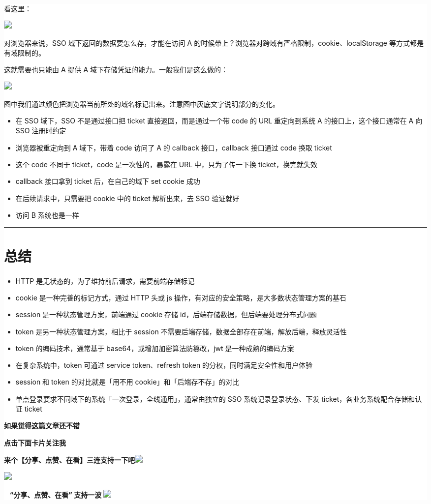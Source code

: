 看这里：

![](https://mmbiz.qpic.cn/mmbiz_png/TRiapJU3MMsZBgRKMl9Uor5iazd3BPKHxhD6zEMdFrVBcWS6BFJLAOSpPdSY9nStTan2yTbXMqQ2ww5s5o9vy1Jw/640?wx_fmt=png)

对浏览器来说，SSO 域下返回的数据要怎么存，才能在访问 A 的时候带上？浏览器对跨域有严格限制，cookie、localStorage 等方式都是有域限制的。

这就需要也只能由 A 提供 A 域下存储凭证的能力。一般我们是这么做的：

![](https://mmbiz.qpic.cn/mmbiz_png/TRiapJU3MMsZBgRKMl9Uor5iazd3BPKHxhgg162SjDO0WTB8kibvTIfKrC2LviboQtWemm0OlYqs0ibhUC6uKU4WYDA/640?wx_fmt=png)

图中我们通过颜色把浏览器当前所处的域名标记出来。注意图中灰底文字说明部分的变化。

*   在 SSO 域下，SSO 不是通过接口把 ticket 直接返回，而是通过一个带 code 的 URL 重定向到系统 A 的接口上，这个接口通常在 A 向 SSO 注册时约定
    
*   浏览器被重定向到 A 域下，带着 code 访问了 A 的 callback 接口，callback 接口通过 code 换取 ticket
    
*   这个 code 不同于 ticket，code 是一次性的，暴露在 URL 中，只为了传一下换 ticket，换完就失效
    
*   callback 接口拿到 ticket 后，在自己的域下 set cookie 成功
    
*   在后续请求中，只需要把 cookie 中的 ticket 解析出来，去 SSO 验证就好
    
*   访问 B 系统也是一样
    

* * *

总结
==

*   HTTP 是无状态的，为了维持前后请求，需要前端存储标记
    
*   cookie 是一种完善的标记方式，通过 HTTP 头或 js 操作，有对应的安全策略，是大多数状态管理方案的基石
    
*   session 是一种状态管理方案，前端通过 cookie 存储 id，后端存储数据，但后端要处理分布式问题
    
*   token 是另一种状态管理方案，相比于 session 不需要后端存储，数据全部存在前端，解放后端，释放灵活性
    
*   token 的编码技术，通常基于 base64，或增加加密算法防篡改，jwt 是一种成熟的编码方案
    
*   在复杂系统中，token 可通过 service token、refresh token 的分权，同时满足安全性和用户体验
    
*   session 和 token 的对比就是「用不用 cookie」和「后端存不存」的对比
    
*   单点登录要求不同域下的系统「一次登录，全线通用」，通常由独立的 SSO 系统记录登录状态、下发 ticket，各业务系统配合存储和认证 ticket
    

**如果觉得这篇文章还不错**

**点击下面卡片关注我**

**来个【分享、点赞、在看】三连支持一下吧![](https://mmbiz.qpic.cn/mmbiz_png/lolOWBY1tkwzw3lDgVHOcuEv7IVq2gCX9Ju1LZ2bTXSO8ia8EFp2r5cTPywudM2bibmpQgfuEWxtJILEVlWeN9ibg/640?wx_fmt=png)**

![](https://mmbiz.qpic.cn/mmbiz_jpg/YBFV3Da0NwsicQDIDxzNjf7l5letSvniaMFeqkIQ8maDMubVSicdtaKIRRNra3EggM4PYXQMXWI95uOm0YBgpICdA/640?wx_fmt=jpeg)

   **“分享、点赞、在看” 支持一波** ![](https://mmbiz.qpic.cn/mmbiz_png/lolOWBY1tkwzw3lDgVHOcuEv7IVq2gCXN5rPlfruYGicNRAP8M5fbZZk7VHjtM8Yv1XVjLFxXnrCQKicmser8veQ/640?wx_fmt=png)